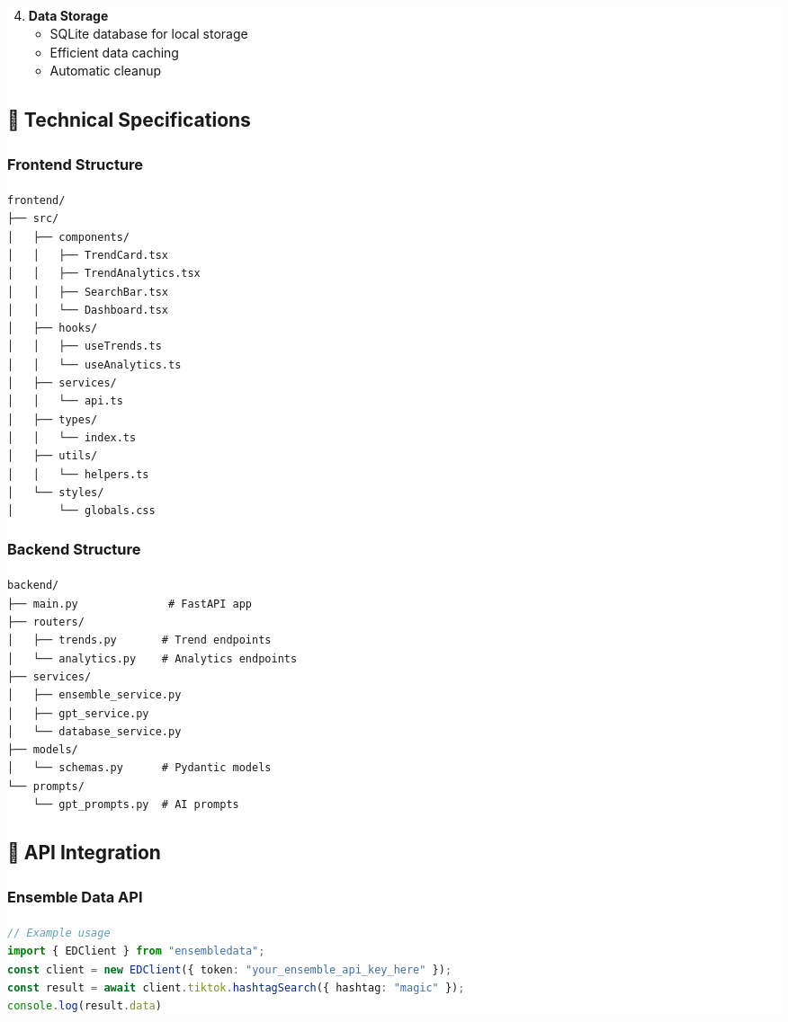 4. **Data Storage**
   - SQLite database for local storage
   - Efficient data caching
   - Automatic cleanup

## 🔧 Technical Specifications

### Frontend Structure
```
frontend/
├── src/
│   ├── components/
│   │   ├── TrendCard.tsx
│   │   ├── TrendAnalytics.tsx
│   │   ├── SearchBar.tsx
│   │   └── Dashboard.tsx
│   ├── hooks/
│   │   ├── useTrends.ts
│   │   └── useAnalytics.ts
│   ├── services/
│   │   └── api.ts
│   ├── types/
│   │   └── index.ts
│   ├── utils/
│   │   └── helpers.ts
│   └── styles/
│       └── globals.css
```

### Backend Structure
```
backend/
├── main.py              # FastAPI app
├── routers/
│   ├── trends.py       # Trend endpoints
│   └── analytics.py    # Analytics endpoints
├── services/
│   ├── ensemble_service.py
│   ├── gpt_service.py
│   └── database_service.py
├── models/
│   └── schemas.py      # Pydantic models
└── prompts/
    └── gpt_prompts.py  # AI prompts
```

## 🚀 API Integration

### Ensemble Data API
```typescript
// Example usage
import { EDClient } from "ensembledata";
const client = new EDClient({ token: "your_ensemble_api_key_here" });
const result = await client.tiktok.hashtagSearch({ hashtag: "magic" });
console.log(result.data)
```
